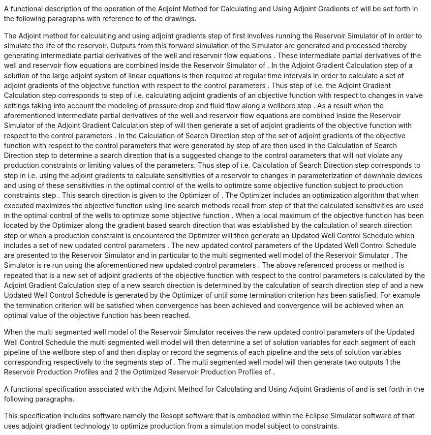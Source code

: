 A functional description of the operation of the Adjoint Method for Calculating and Using Adjoint Gradients of will be set forth in the following paragraphs with reference to of the drawings.

The Adjoint method for calculating and using adjoint gradients step of first involves running the Reservoir Simulator of in order to simulate the life of the reservoir. Outputs from this forward simulation of the Simulator are generated and processed thereby generating intermediate partial derivatives of the well and reservoir flow equations . These intermediate partial derivatives of the well and reservoir flow equations are combined inside the Reservoir Simulator of . In the Adjoint Gradient Calculation step of a solution of the large adjoint system of linear equations is then required at regular time intervals in order to calculate a set of adjoint gradients of the objective function with respect to the control parameters . Thus step of i.e. the Adjoint Gradient Calculation step corresponds to step of i.e. calculating adjoint gradients of an objective function with respect to changes in valve settings taking into account the modeling of pressure drop and fluid flow along a wellbore step . As a result when the aforementioned intermediate partial derivatives of the well and reservoir flow equations are combined inside the Reservoir Simulator of the Adjoint Gradient Calculation step of will then generate a set of adjoint gradients of the objective function with respect to the control parameters . In the Calculation of Search Direction step of the set of adjoint gradients of the objective function with respect to the control parameters that were generated by step of are then used in the Calculation of Search Direction step to determine a search direction that is a suggested change to the control parameters that will not violate any production constraints or limiting values of the parameters. Thus step of i.e. Calculation of Search Direction step corresponds to step in i.e. using the adjoint gradients to calculate sensitivities of a reservoir to changes in parameterization of downhole devices and using of these sensitivities in the optimal control of the wells to optimize some objective function subject to production constraints step . This search direction is given to the Optimizer of . The Optimizer includes an optimization algorithm that when executed maximizes the objective function using line search methods recall from step of that the calculated sensitivities are used in the optimal control of the wells to optimize some objective function . When a local maximum of the objective function has been located by the Optimizer along the gradient based search direction that was established by the calculation of search direction step or when a production constraint is encountered the Optimizer will then generate an Updated Well Control Schedule which includes a set of new updated control parameters . The new updated control parameters of the Updated Well Control Schedule are presented to the Reservoir Simulator and in particular to the multi segmented well model of the Reservoir Simulator . The Simulator is re run using the aforementioned new updated control parameters . The above referenced process or method is repeated that is a new set of adjoint gradients of the objective function with respect to the control parameters is calculated by the Adjoint Gradient Calculation step of a new search direction is determined by the calculation of search direction step of and a new Updated Well Control Schedule is generated by the Optimizer of until some termination criterion has been satisfied. For example the termination criterion will be satisfied when convergence has been achieved and convergence will be achieved when an optimal value of the objective function has been reached.

When the multi segmented well model of the Reservoir Simulator receives the new updated control parameters of the Updated Well Control Schedule the multi segmented well model will then determine a set of solution variables for each segment of each pipeline of the wellbore step of and then display or record the segments of each pipeline and the sets of solution variables corresponding respectively to the segments step of . The multi segmented well model will then generate two outputs 1 the Reservoir Production Profiles and 2 the Optimized Reservoir Production Profiles of .

A functional specification associated with the Adjoint Method for Calculating and Using Adjoint Gradients of and is set forth in the following paragraphs.

This specification includes software namely the Resopt software that is embodied within the Eclipse Simulator software of that uses adjoint gradient technology to optimize production from a simulation model subject to constraints.

